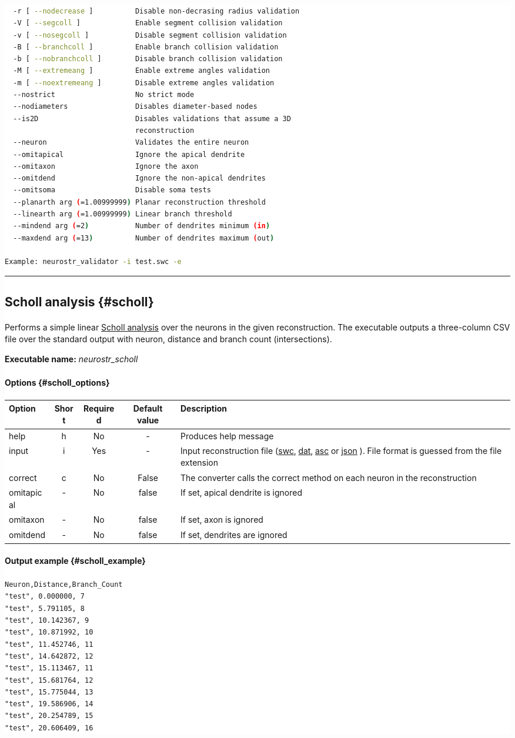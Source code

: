 ```bash
  -r [ --nodecrease ]          Disable non-decrasing radius validation
  -V [ --segcoll ]             Enable segment collision validation
  -v [ --nosegcoll ]           Disable segment collision validation
  -B [ --branchcoll ]          Enable branch collision validation
  -b [ --nobranchcoll ]        Disable branch collision validation
  -M [ --extremeang ]          Enable extreme angles validation
  -m [ --noextremeang ]        Disable extreme angles validation
  --nostrict                   No strict mode
  --nodiameters                Disables diameter-based nodes
  --is2D                       Disables validations that assume a 3D
                               reconstruction
  --neuron                     Validates the entire neuron
  --omitapical                 Ignore the apical dendrite
  --omitaxon                   Ignore the axon
  --omitdend                   Ignore the non-apical dendrites
  --omitsoma                   Disable soma tests
  --planarth arg (=1.00999999) Planar reconstruction threshold
  --linearth arg (=1.00999999) Linear branch threshold
  --mindend arg (=2)           Number of dendrites minimum (in)
  --maxdend arg (=13)          Number of dendrites maximum (out)

Example: neurostr_validator -i test.swc -e
```
---

## Scholl analysis {#scholl}

Performs a simple linear [Scholl analysis](https://en.wikipedia.org/wiki/Sholl_analysis) over the neurons in the given reconstruction. The executable outputs a three-column CSV file over the standard output with neuron, distance and branch count (intersections).

**Executable name:** *neurostr_scholl*

#### Options {#scholl_options}

| Option | Short | Required | Default value | Description
|:--|:--:|:--:|:--:|:-|
| help | h | No | - | Produces help message
| input | i | Yes | - | Input reconstruction file ([swc](io/format.html#SWC), [dat](io/format.html#DAT), [asc](io/format.html#ASC) or [json](io/format.html#JSON) ). File format is guessed from the file extension
| correct | c | No | False | The converter calls the correct method on each neuron in the reconstruction
| omitapical | - | No | false | If set, apical dendrite is ignored
| omitaxon | - | No | false | If set, axon is ignored
| omitdend | - | No | false | If set, dendrites are ignored

#### Output example {#scholl_example}

```csv
Neuron,Distance,Branch_Count
"test", 0.000000, 7
"test", 5.791105, 8
"test", 10.142367, 9
"test", 10.871992, 10
"test", 11.452746, 11
"test", 14.642872, 12
"test", 15.113467, 11
"test", 15.681764, 12
"test", 15.775044, 13
"test", 19.586906, 14
"test", 20.254789, 15
"test", 20.606409, 16
```